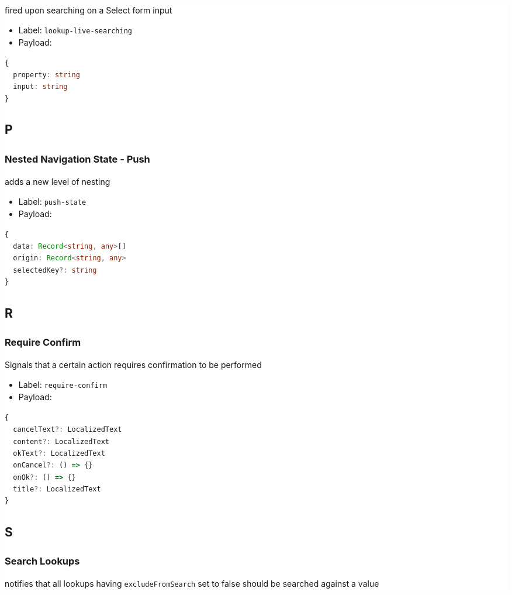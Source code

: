 fired upon searching on a Select form input

- Label: `lookup-live-searching`
- Payload:

```typescript
{
  property: string
  input: string
}
```

## P

### Nested Navigation State - Push

adds a new level of nesting

- Label: `push-state`
- Payload:

```typescript
{
  data: Record<string, any>[]
  origin: Record<string, any>
  selectedKey?: string
}
```

## R

### Require Confirm

Signals that a certain action requires confirmation to be performed

- Label: `require-confirm`
- Payload:

```typescript
{
  cancelText?: LocalizedText
  content?: LocalizedText
  okText?: LocalizedText
  onCancel?: () => {}
  onOk?: () => {}
  title?: LocalizedText
}
```

## S

### Search Lookups

notifies that all lookups having `excludeFromSearch` set to false should be searched against a value
